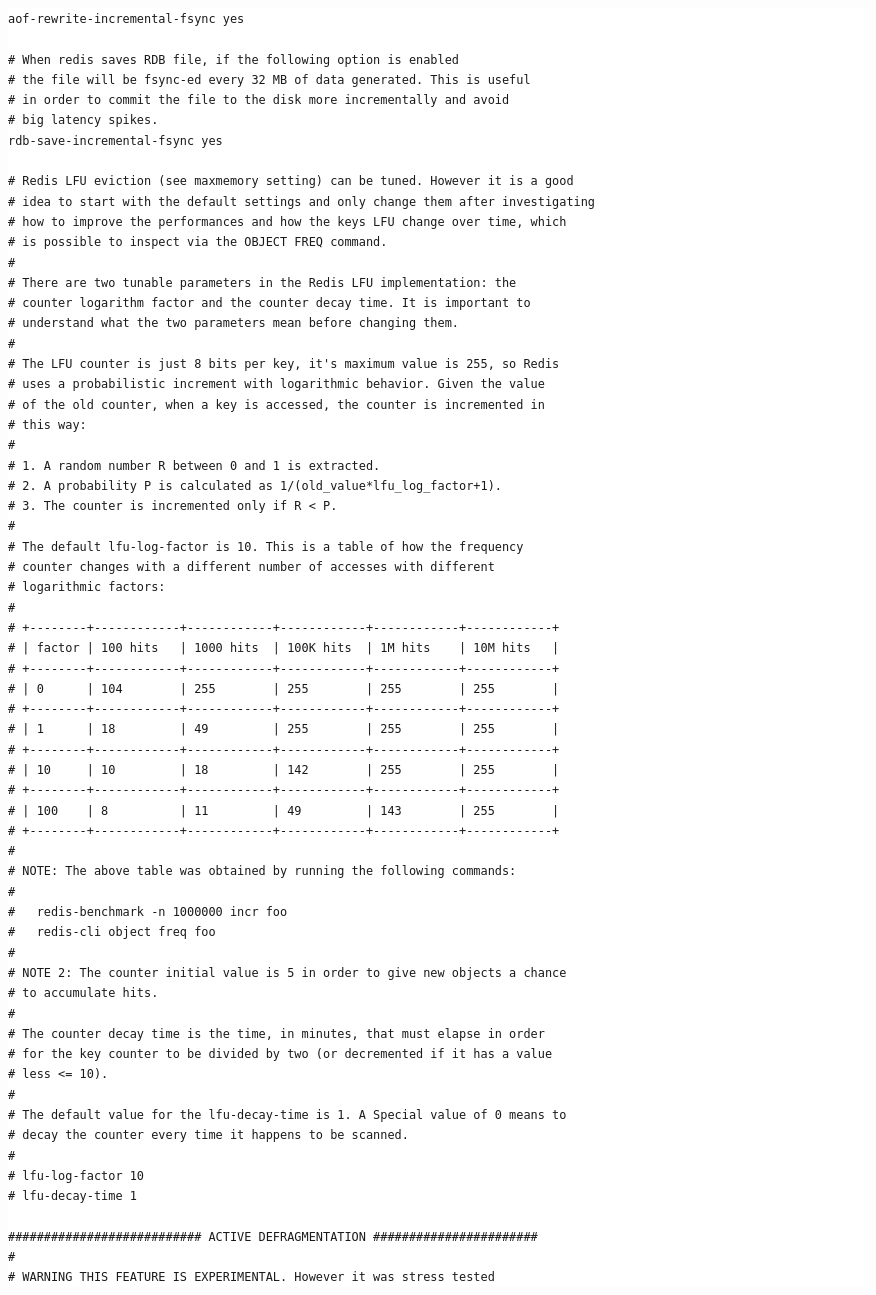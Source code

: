 ```
aof-rewrite-incremental-fsync yes

# When redis saves RDB file, if the following option is enabled
# the file will be fsync-ed every 32 MB of data generated. This is useful
# in order to commit the file to the disk more incrementally and avoid
# big latency spikes.
rdb-save-incremental-fsync yes

# Redis LFU eviction (see maxmemory setting) can be tuned. However it is a good
# idea to start with the default settings and only change them after investigating
# how to improve the performances and how the keys LFU change over time, which
# is possible to inspect via the OBJECT FREQ command.
#
# There are two tunable parameters in the Redis LFU implementation: the
# counter logarithm factor and the counter decay time. It is important to
# understand what the two parameters mean before changing them.
#
# The LFU counter is just 8 bits per key, it's maximum value is 255, so Redis
# uses a probabilistic increment with logarithmic behavior. Given the value
# of the old counter, when a key is accessed, the counter is incremented in
# this way:
#
# 1. A random number R between 0 and 1 is extracted.
# 2. A probability P is calculated as 1/(old_value*lfu_log_factor+1).
# 3. The counter is incremented only if R < P.
#
# The default lfu-log-factor is 10. This is a table of how the frequency
# counter changes with a different number of accesses with different
# logarithmic factors:
#
# +--------+------------+------------+------------+------------+------------+
# | factor | 100 hits   | 1000 hits  | 100K hits  | 1M hits    | 10M hits   |
# +--------+------------+------------+------------+------------+------------+
# | 0      | 104        | 255        | 255        | 255        | 255        |
# +--------+------------+------------+------------+------------+------------+
# | 1      | 18         | 49         | 255        | 255        | 255        |
# +--------+------------+------------+------------+------------+------------+
# | 10     | 10         | 18         | 142        | 255        | 255        |
# +--------+------------+------------+------------+------------+------------+
# | 100    | 8          | 11         | 49         | 143        | 255        |
# +--------+------------+------------+------------+------------+------------+
#
# NOTE: The above table was obtained by running the following commands:
#
#   redis-benchmark -n 1000000 incr foo
#   redis-cli object freq foo
#
# NOTE 2: The counter initial value is 5 in order to give new objects a chance
# to accumulate hits.
#
# The counter decay time is the time, in minutes, that must elapse in order
# for the key counter to be divided by two (or decremented if it has a value
# less <= 10).
#
# The default value for the lfu-decay-time is 1. A Special value of 0 means to
# decay the counter every time it happens to be scanned.
#
# lfu-log-factor 10
# lfu-decay-time 1

########################### ACTIVE DEFRAGMENTATION #######################
#
# WARNING THIS FEATURE IS EXPERIMENTAL. However it was stress tested
```
